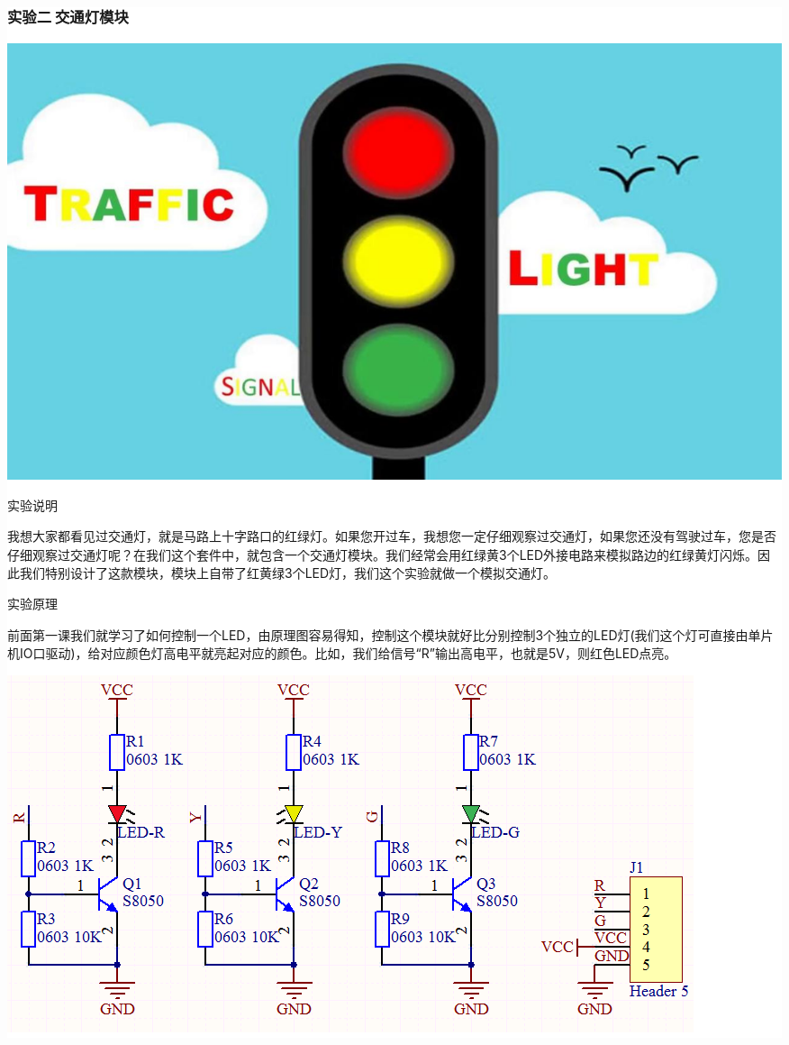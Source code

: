 ### 实验二 交通灯模块

![](media/e191c790f251715b418bcfd39a32917f.jpeg)

实验说明

我想大家都看见过交通灯，就是马路上十字路口的红绿灯。如果您开过车，我想您一定仔细观察过交通灯，如果您还没有驾驶过车，您是否仔细观察过交通灯呢？在我们这个套件中，就包含一个交通灯模块。我们经常会用红绿黄3个LED外接电路来模拟路边的红绿黄灯闪烁。因此我们特别设计了这款模块，模块上自带了红黄绿3个LED灯，我们这个实验就做一个模拟交通灯。

实验原理

前面第一课我们就学习了如何控制一个LED，由原理图容易得知，控制这个模块就好比分别控制3个独立的LED灯(我们这个灯可直接由单片机IO口驱动)，给对应颜色灯高电平就亮起对应的颜色。比如，我们给信号“R”输出高电平，也就是5V，则红色LED点亮。

![](media/1479f32d51a02c2230cb535197093d4c.png)
